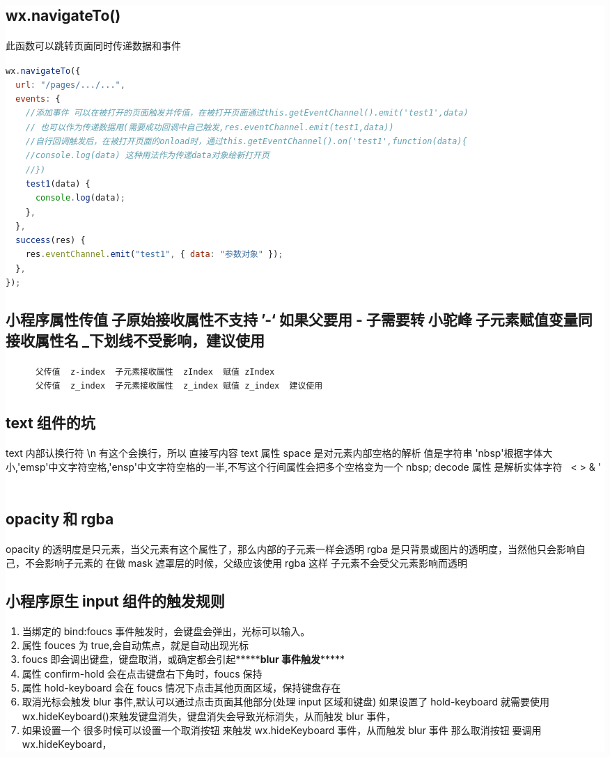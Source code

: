 ## wx.navigateTo()

此函数可以跳转页面同时传递数据和事件

```js
wx.navigateTo({
  url: "/pages/.../...",
  events: {
    //添加事件 可以在被打开的页面触发并传值，在被打开页面通过this.getEventChannel().emit('test1',data)
    // 也可以作为传递数据用(需要成功回调中自己触发,res.eventChannel.emit(test1,data))
    //自行回调触发后，在被打开页面的onload时，通过this.getEventChannel().on('test1',function(data){
    //console.log(data) 这种用法作为传递data对象给新打开页
    //})
    test1(data) {
      console.log(data);
    },
  },
  success(res) {
    res.eventChannel.emit("test1", { data: "参数对象" });
  },
});
```

## 小程序属性传值 子原始接收属性不支持 ’-‘ 如果父要用 - 子需要转 小驼峰 子元素赋值变量同接收属性名 \_下划线不受影响，建议使用

```text
      父传值  z-index  子元素接收属性  zIndex  赋值 zIndex
      父传值  z_index  子元素接收属性  z_index 赋值 z_index  建议使用

```

## text 组件的坑

text 内部认换行符 \n 有这个会换行，所以 <text>直接写内容</text>
text 属性 space 是对元素内部空格的解析 值是字符串 'nbsp'根据字体大小,'emsp'中文字符空格,'ensp'中文字符空格的一半,不写这个行间属性会把多个空格变为一个 nbsp;
decode 属性 是解析实体字符 &nbsp; &lt; &gt; &amp; &apos; &ensp; &emsp;

## opacity 和 rgba

opacity 的透明度是只元素，当父元素有这个属性了，那么内部的子元素一样会透明
rgba 是只背景或图片的透明度，当然他只会影响自己，不会影响子元素的
在做 mask 遮罩层的时候，父级应该使用 rgba 这样 子元素不会受父元素影响而透明

## 小程序原生 input 组件的触发规则

1. 当绑定的 bind:foucs 事件触发时，会键盘会弹出，光标可以输入。
2. 属性 fouces 为 true,会自动焦点，就是自动出现光标
3. foucs 即会调出键盘，键盘取消，或确定都会引起**\*\*\***blur 事件触发**\*\*\***
4. 属性 confirm-hold 会在点击键盘右下角时，foucs 保持
5. 属性 hold-keyboard 会在 foucs 情况下点击其他页面区域，保持键盘存在
6. 取消光标会触发 blur 事件,默认可以通过点击页面其他部分(处理 input 区域和键盘) 如果设置了 hold-keyboard 就需要使用 wx.hideKeyboard()来触发键盘消失，键盘消失会导致光标消失，从而触发 blur 事件，
7. 如果设置一个 很多时候可以设置一个取消按钮 来触发 wx.hideKeyboard 事件，从而触发 blur 事件
   那么取消按钮 要调用 wx.hideKeyboard，
